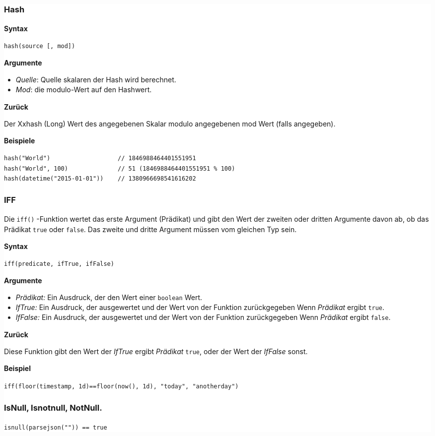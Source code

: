 ### <a name="hash"></a>Hash

**Syntax**

    hash(source [, mod])

**Argumente**

* *Quelle*: Quelle skalaren der Hash wird berechnet.
* *Mod*: die modulo-Wert auf den Hashwert.

**Zurück**

Der Xxhash (Long) Wert des angegebenen Skalar modulo angegebenen mod Wert (falls angegeben).

**Beispiele**

```
hash("World")                   // 1846988464401551951
hash("World", 100)              // 51 (1846988464401551951 % 100)
hash(datetime("2015-01-01"))    // 1380966698541616202
```
### <a name="iff"></a>IFF

Die `iff()` -Funktion wertet das erste Argument (Prädikat) und gibt den Wert der zweiten oder dritten Argumente davon ab, ob das Prädikat `true` oder `false`. Das zweite und dritte Argument müssen vom gleichen Typ sein.

**Syntax**

    iff(predicate, ifTrue, ifFalse)


**Argumente**

* *Prädikat:* Ein Ausdruck, der den Wert einer `boolean` Wert.
* *IfTrue:* Ein Ausdruck, der ausgewertet und der Wert von der Funktion zurückgegeben Wenn *Prädikat* ergibt `true`.
* *IfFalse:* Ein Ausdruck, der ausgewertet und der Wert von der Funktion zurückgegeben Wenn *Prädikat* ergibt `false`.

**Zurück**

Diese Funktion gibt den Wert der *IfTrue* ergibt *Prädikat* `true`, oder der Wert der *IfFalse* sonst.

**Beispiel**

```
iff(floor(timestamp, 1d)==floor(now(), 1d), "today", "anotherday")
```

<a name="isnull"/></a>
<a name="isnotnull"/></a>
<a name="notnull"/></a>
### <a name="isnull-isnotnull-notnull"></a>IsNull, Isnotnull, NotNull.

    isnull(parsejson("")) == true
